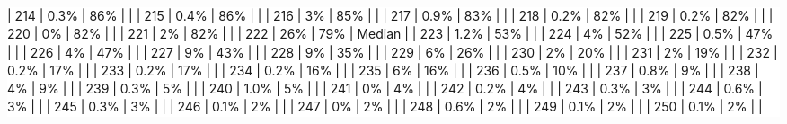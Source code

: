 | 214 | 0.3% | 86% |  |
| 215 | 0.4% | 86% |  |
| 216 | 3% | 85% |  |
| 217 | 0.9% | 83% |  |
| 218 | 0.2% | 82% |  |
| 219 | 0.2% | 82% |  |
| 220 | 0% | 82% |  |
| 221 | 2% | 82% |  |
| 222 | 26% | 79% | Median |
| 223 | 1.2% | 53% |  |
| 224 | 4% | 52% |  |
| 225 | 0.5% | 47% |  |
| 226 | 4% | 47% |  |
| 227 | 9% | 43% |  |
| 228 | 9% | 35% |  |
| 229 | 6% | 26% |  |
| 230 | 2% | 20% |  |
| 231 | 2% | 19% |  |
| 232 | 0.2% | 17% |  |
| 233 | 0.2% | 17% |  |
| 234 | 0.2% | 16% |  |
| 235 | 6% | 16% |  |
| 236 | 0.5% | 10% |  |
| 237 | 0.8% | 9% |  |
| 238 | 4% | 9% |  |
| 239 | 0.3% | 5% |  |
| 240 | 1.0% | 5% |  |
| 241 | 0% | 4% |  |
| 242 | 0.2% | 4% |  |
| 243 | 0.3% | 3% |  |
| 244 | 0.6% | 3% |  |
| 245 | 0.3% | 3% |  |
| 246 | 0.1% | 2% |  |
| 247 | 0% | 2% |  |
| 248 | 0.6% | 2% |  |
| 249 | 0.1% | 2% |  |
| 250 | 0.1% | 2% |  |